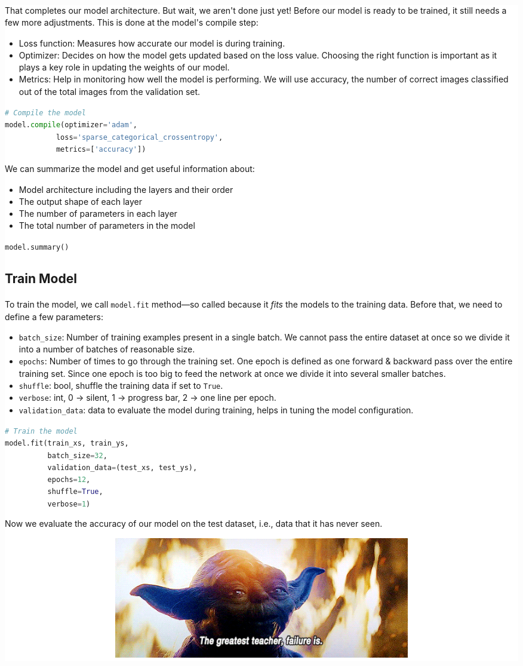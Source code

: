 That completes our model architecture. But wait, we aren't done just yet! Before our model is ready to be trained, it still needs a few more adjustments. This is done at the model's compile step:

*   Loss function: Measures how accurate our model is during training.
*   Optimizer: Decides on how the model gets updated based on the loss value. Choosing the right function is important as it plays a key role in updating the weights of our model.
*   Metrics: Help in monitoring how well the model is performing. We will use accuracy, the number of correct images classified out of the total images from the validation set.


```python
# Compile the model
model.compile(optimizer='adam',
            loss='sparse_categorical_crossentropy',
            metrics=['accuracy'])
```

We can summarize the model and get useful information about:

*   Model architecture including the layers and their order
*   The output shape of each layer
*   The number of parameters in each layer
*   The total number of parameters in the model

```python
model.summary()
```

## Train Model


To train the model, we call `model.fit` method—so called because it _fits_ the models to the training data. Before that, we need to define a few parameters:

*   `batch_size`: Number of training examples present in a single batch. We cannot pass the entire dataset at once so we divide it into a number of batches of reasonable size.
*   `epochs`: Number of times to go through the training set. One epoch is defined as one forward & backward pass over the entire training set. Since one epoch is too big to feed the network at once we divide it into several smaller batches.
*   `shuffle`: bool, shuffle the training data if set to `True`.
*   `verbose`: int, 0 &rarr; silent, 1 &rarr; progress bar, 2 &rarr; one line per epoch.
*   `validation_data`: data to evaluate the model during training, helps in tuning the model configuration.

```python
# Train the model
model.fit(train_xs, train_ys,
          batch_size=32,
          validation_data=(test_xs, test_ys),
          epochs=12,
          shuffle=True,
          verbose=1)
```

Now we evaluate the accuracy of our model on the test dataset, i.e., data that it has never seen.

<p align="center"><img src="assets/train.gif" height="200"></p>
